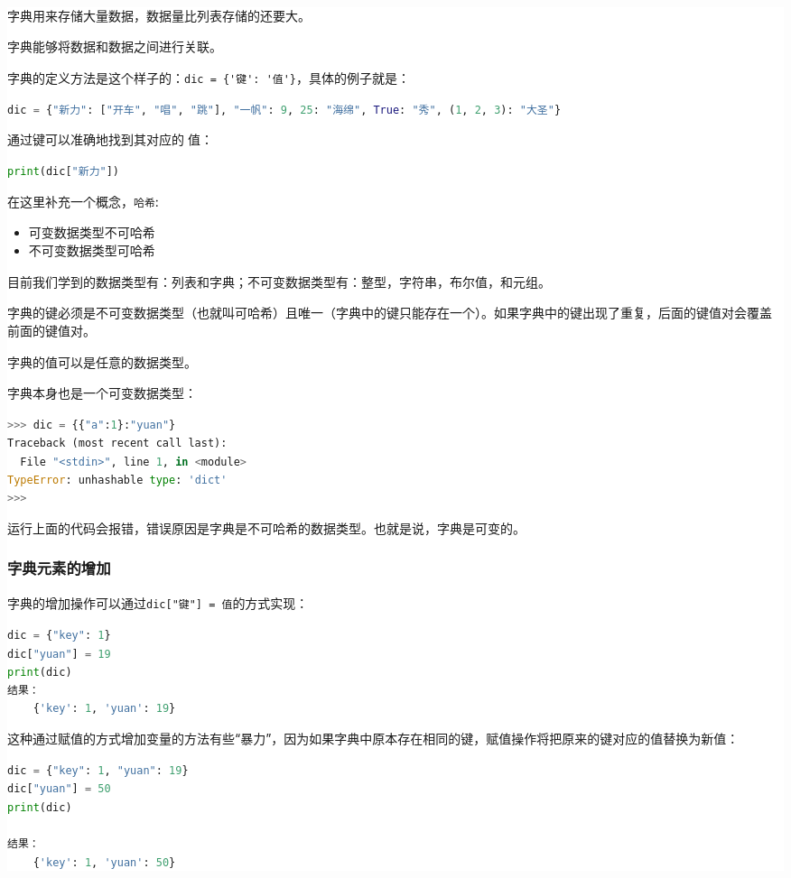 字典用来存储大量数据，数据量比列表存储的还要大。

字典能够将数据和数据之间进行关联。

字典的定义方法是这个样子的：`dic = {'键': '值'}`，具体的例子就是：

```python
dic = {"新力": ["开车", "唱", "跳"], "一帆": 9, 25: "海绵", True: "秀", (1, 2, 3): "大圣"}
```

通过键可以准确地找到其对应的 值：

```python
print(dic["新力"])
```

在这里补充一个概念，`哈希`:

- 可变数据类型不可哈希
- 不可变数据类型可哈希

目前我们学到的数据类型有：列表和字典；不可变数据类型有：整型，字符串，布尔值，和元组。

字典的键必须是不可变数据类型（也就叫可哈希）且唯一（字典中的键只能存在一个）。如果字典中的键出现了重复，后面的键值对会覆盖前面的键值对。

字典的值可以是任意的数据类型。

字典本身也是一个可变数据类型：

```python
>>> dic = {{"a":1}:"yuan"}
Traceback (most recent call last):
  File "<stdin>", line 1, in <module>
TypeError: unhashable type: 'dict'
>>>
```

运行上面的代码会报错，错误原因是字典是不可哈希的数据类型。也就是说，字典是可变的。

### 字典元素的增加

字典的增加操作可以通过`dic["键"] = 值`的方式实现：

```python
dic = {"key": 1}
dic["yuan"] = 19
print(dic)
结果：
	{'key': 1, 'yuan': 19}
```

这种通过赋值的方式增加变量的方法有些“暴力”，因为如果字典中原本存在相同的键，赋值操作将把原来的键对应的值替换为新值：

```python
dic = {"key": 1, "yuan": 19}
dic["yuan"] = 50
print(dic)

结果：
	{'key': 1, 'yuan': 50}
```
